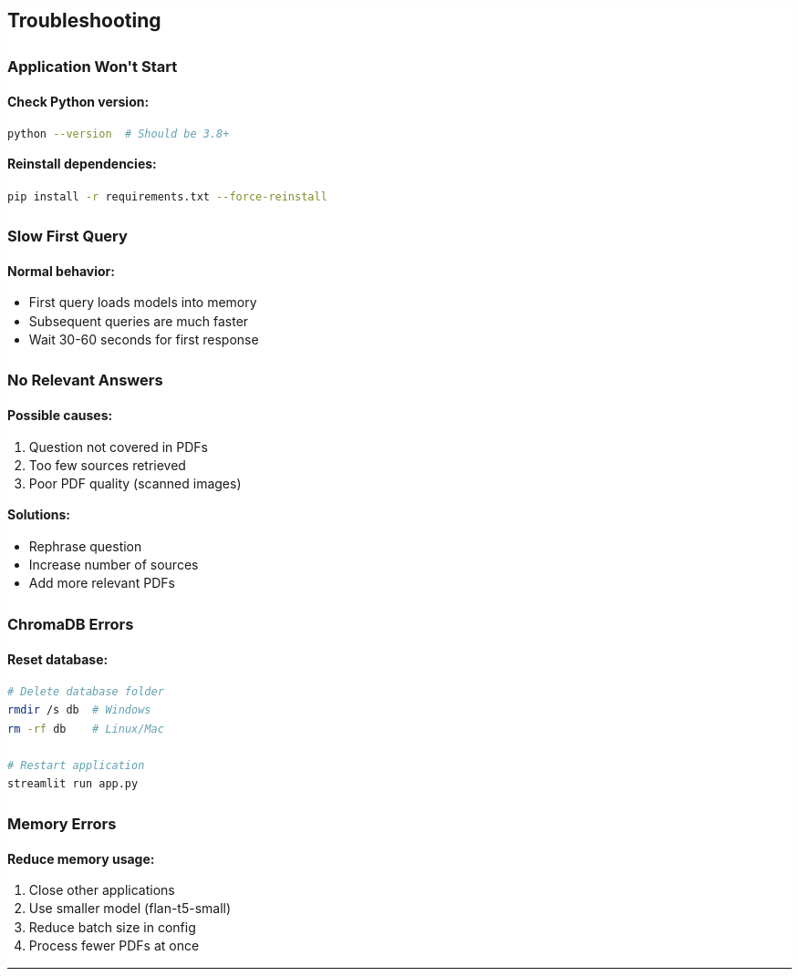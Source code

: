 ## Troubleshooting

### Application Won't Start

**Check Python version:**
```bash
python --version  # Should be 3.8+
```

**Reinstall dependencies:**
```bash
pip install -r requirements.txt --force-reinstall
```

### Slow First Query

**Normal behavior:**
- First query loads models into memory
- Subsequent queries are much faster
- Wait 30-60 seconds for first response

### No Relevant Answers

**Possible causes:**
1. Question not covered in PDFs
2. Too few sources retrieved
3. Poor PDF quality (scanned images)

**Solutions:**
- Rephrase question
- Increase number of sources
- Add more relevant PDFs

### ChromaDB Errors

**Reset database:**
```bash
# Delete database folder
rmdir /s db  # Windows
rm -rf db    # Linux/Mac

# Restart application
streamlit run app.py
```

### Memory Errors

**Reduce memory usage:**
1. Close other applications
2. Use smaller model (flan-t5-small)
3. Reduce batch size in config
4. Process fewer PDFs at once

---
